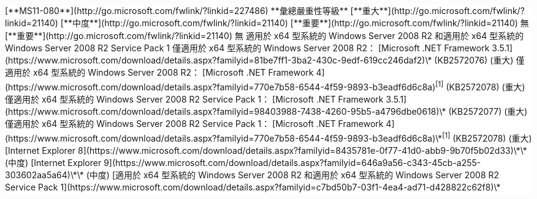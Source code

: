 <td style="border:1px solid black;">
[**MS11-080**](http://go.microsoft.com/fwlink/?linkid=227486)
</td>
</tr>
<tr class="alternateRow">
<td style="border:1px solid black;">
**彙總嚴重性等級**
</td>
<td style="border:1px solid black;">
[**重大**](http://go.microsoft.com/fwlink/?linkid=21140)
</td>
<td style="border:1px solid black;">
[**中度**](http://go.microsoft.com/fwlink/?linkid=21140)
</td>
<td style="border:1px solid black;">
[**重要**](http://go.microsoft.com/fwlink/?linkid=21140)
</td>
<td style="border:1px solid black;">
無
</td>
<td style="border:1px solid black;">
[**重要**](http://go.microsoft.com/fwlink/?linkid=21140)
</td>
<td style="border:1px solid black;">
無
</td>
</tr>
<tr>
<td style="border:1px solid black;">
適用於 x64 型系統的 Windows Server 2008 R2 和適用於 x64 型系統的 Windows Server 2008 R2 Service Pack 1
</td>
<td style="border:1px solid black;">
僅適用於 x64 型系統的 Windows Server 2008 R2：  
[Microsoft .NET Framework 3.5.1](https://www.microsoft.com/download/details.aspx?familyid=81be7ff1-3ba2-430c-9edf-619cc246daf2)\*  
(KB2572076)  
(重大)  
僅適用於 x64 型系統的 Windows Server 2008 R2：  
[Microsoft .NET Framework 4](https://www.microsoft.com/download/details.aspx?familyid=770e7b58-6544-4f59-9893-b3eadf6d6c8a)<sup>[1]</sup>
(KB2572078)  
(重大)  
僅適用於 x64 型系統的 Windows Server 2008 R2 Service Pack 1：  
[Microsoft .NET Framework 3.5.1](https://www.microsoft.com/download/details.aspx?familyid=98403988-7438-4260-95b5-a4796dbe0618)\*  
(KB2572077)  
(重大)  
僅適用於 x64 型系統的 Windows Server 2008 R2 Service Pack 1：  
[Microsoft .NET Framework 4](https://www.microsoft.com/download/details.aspx?familyid=770e7b58-6544-4f59-9893-b3eadf6d6c8a)\*<sup>[1]</sup>
(KB2572078)  
(重大)
</td>
<td style="border:1px solid black;">
[Internet Explorer 8](https://www.microsoft.com/download/details.aspx?familyid=8435781e-0f77-41d0-abb9-9b70f5b02d33)\*\*  
(中度)  
[Internet Explorer 9](https://www.microsoft.com/download/details.aspx?familyid=646a9a56-c343-45cb-a255-303602aa5a64)\*\*  
(中度)
</td>
<td style="border:1px solid black;">
[適用於 x64 型系統的 Windows Server 2008 R2 和適用於 x64 型系統的 Windows Server 2008 R2 Service Pack 1](https://www.microsoft.com/download/details.aspx?familyid=c7bd50b7-03f1-4ea4-ad71-d428822c62f8)\*  